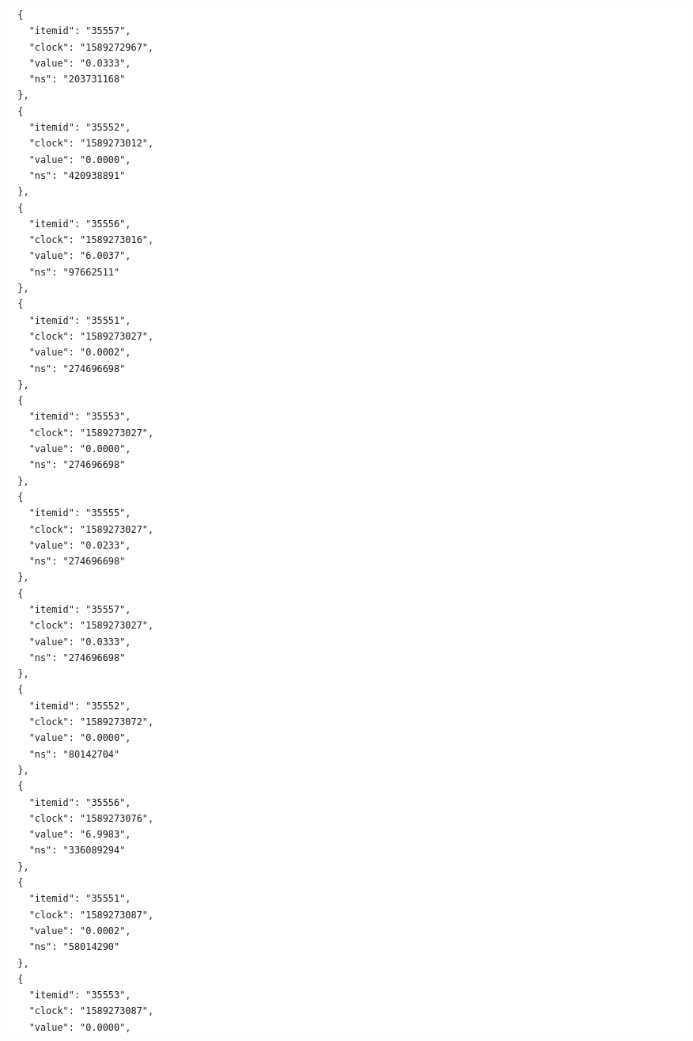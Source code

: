       {
        "itemid": "35557",
        "clock": "1589272967",
        "value": "0.0333",
        "ns": "203731168"
      },
      {
        "itemid": "35552",
        "clock": "1589273012",
        "value": "0.0000",
        "ns": "420938891"
      },
      {
        "itemid": "35556",
        "clock": "1589273016",
        "value": "6.0037",
        "ns": "97662511"
      },
      {
        "itemid": "35551",
        "clock": "1589273027",
        "value": "0.0002",
        "ns": "274696698"
      },
      {
        "itemid": "35553",
        "clock": "1589273027",
        "value": "0.0000",
        "ns": "274696698"
      },
      {
        "itemid": "35555",
        "clock": "1589273027",
        "value": "0.0233",
        "ns": "274696698"
      },
      {
        "itemid": "35557",
        "clock": "1589273027",
        "value": "0.0333",
        "ns": "274696698"
      },
      {
        "itemid": "35552",
        "clock": "1589273072",
        "value": "0.0000",
        "ns": "80142704"
      },
      {
        "itemid": "35556",
        "clock": "1589273076",
        "value": "6.9983",
        "ns": "336089294"
      },
      {
        "itemid": "35551",
        "clock": "1589273087",
        "value": "0.0002",
        "ns": "58014290"
      },
      {
        "itemid": "35553",
        "clock": "1589273087",
        "value": "0.0000",